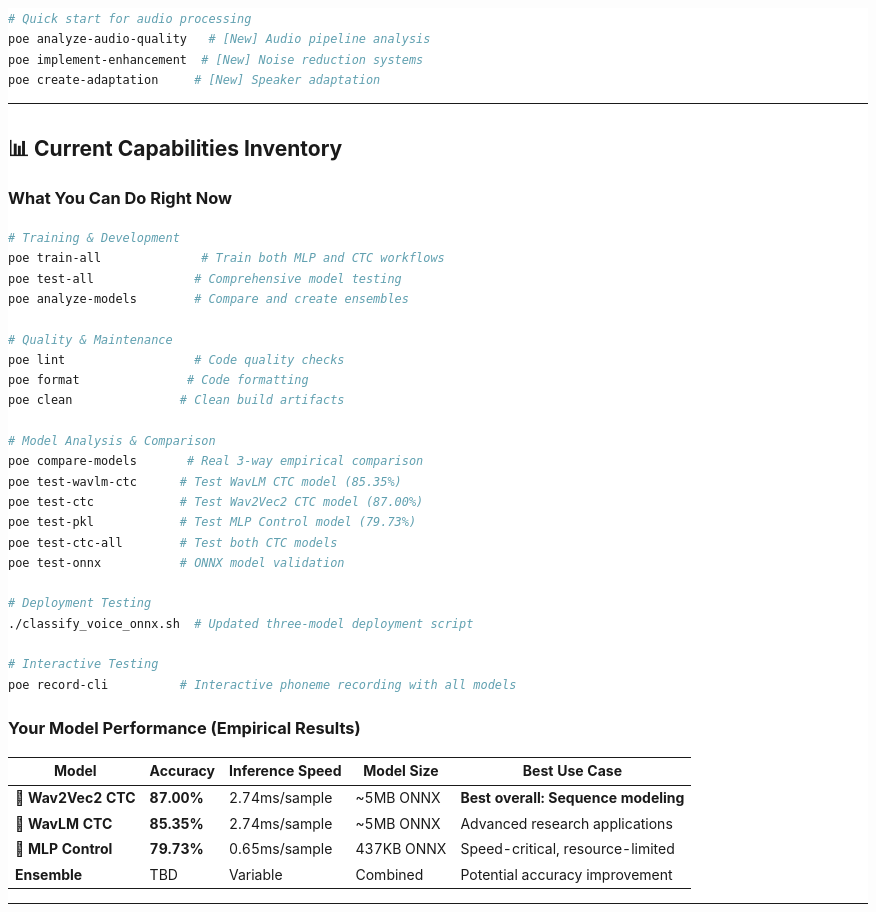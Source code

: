 ```bash
# Quick start for audio processing
poe analyze-audio-quality   # [New] Audio pipeline analysis
poe implement-enhancement  # [New] Noise reduction systems
poe create-adaptation     # [New] Speaker adaptation
```

---

## 📊 **Current Capabilities Inventory**

### **What You Can Do Right Now**

```bash
# Training & Development
poe train-all              # Train both MLP and CTC workflows
poe test-all              # Comprehensive model testing
poe analyze-models        # Compare and create ensembles

# Quality & Maintenance
poe lint                  # Code quality checks
poe format               # Code formatting
poe clean               # Clean build artifacts

# Model Analysis & Comparison
poe compare-models       # Real 3-way empirical comparison  
poe test-wavlm-ctc      # Test WavLM CTC model (85.35%)
poe test-ctc            # Test Wav2Vec2 CTC model (87.00%)
poe test-pkl            # Test MLP Control model (79.73%)
poe test-ctc-all        # Test both CTC models
poe test-onnx           # ONNX model validation

# Deployment Testing
./classify_voice_onnx.sh  # Updated three-model deployment script

# Interactive Testing  
poe record-cli          # Interactive phoneme recording with all models
```

### **Your Model Performance (Empirical Results)**

| Model | Accuracy | Inference Speed | Model Size | Best Use Case |
|-------|----------|-----------------|------------|---------------|
| **🥇 Wav2Vec2 CTC** | **87.00%** | 2.74ms/sample | ~5MB ONNX | **Best overall: Sequence modeling** |
| **🥈 WavLM CTC** | **85.35%** | 2.74ms/sample | ~5MB ONNX | Advanced research applications |
| **🥉 MLP Control** | **79.73%** | 0.65ms/sample | 437KB ONNX | Speed-critical, resource-limited |
| **Ensemble** | TBD | Variable | Combined | Potential accuracy improvement |

---
